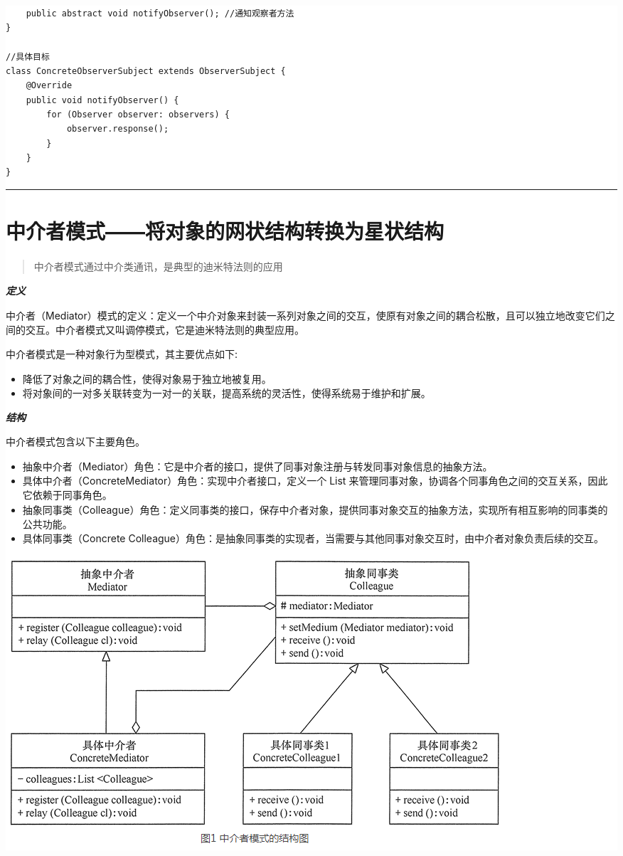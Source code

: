 ```
    public abstract void notifyObserver(); //通知观察者方法
}

//具体目标
class ConcreteObserverSubject extends ObserverSubject {
    @Override
    public void notifyObserver() {
        for (Observer observer: observers) {
            observer.response();
        }
    }
}

```

***



# 中介者模式——将对象的网状结构转换为星状结构

>  中介者模式通过中介类通讯，是典型的迪米特法则的应用

***定义***

中介者（Mediator）模式的定义：定义一个中介对象来封装一系列对象之间的交互，使原有对象之间的耦合松散，且可以独立地改变它们之间的交互。中介者模式又叫调停模式，它是迪米特法则的典型应用。

中介者模式是一种对象行为型模式，其主要优点如下:
+	降低了对象之间的耦合性，使得对象易于独立地被复用。
+	将对象间的一对多关联转变为一对一的关联，提高系统的灵活性，使得系统易于维护和扩展。

***结构***

中介者模式包含以下主要角色。
+	抽象中介者（Mediator）角色：它是中介者的接口，提供了同事对象注册与转发同事对象信息的抽象方法。
+	具体中介者（ConcreteMediator）角色：实现中介者接口，定义一个 List 来管理同事对象，协调各个同事角色之间的交互关系，因此它依赖于同事角色。
+	抽象同事类（Colleague）角色：定义同事类的接口，保存中介者对象，提供同事对象交互的抽象方法，实现所有相互影响的同事类的公共功能。
+	具体同事类（Concrete Colleague）角色：是抽象同事类的实现者，当需要与其他同事对象交互时，由中介者对象负责后续的交互。

![中介者模式](/image/degin-pattern/zjzms.png)
